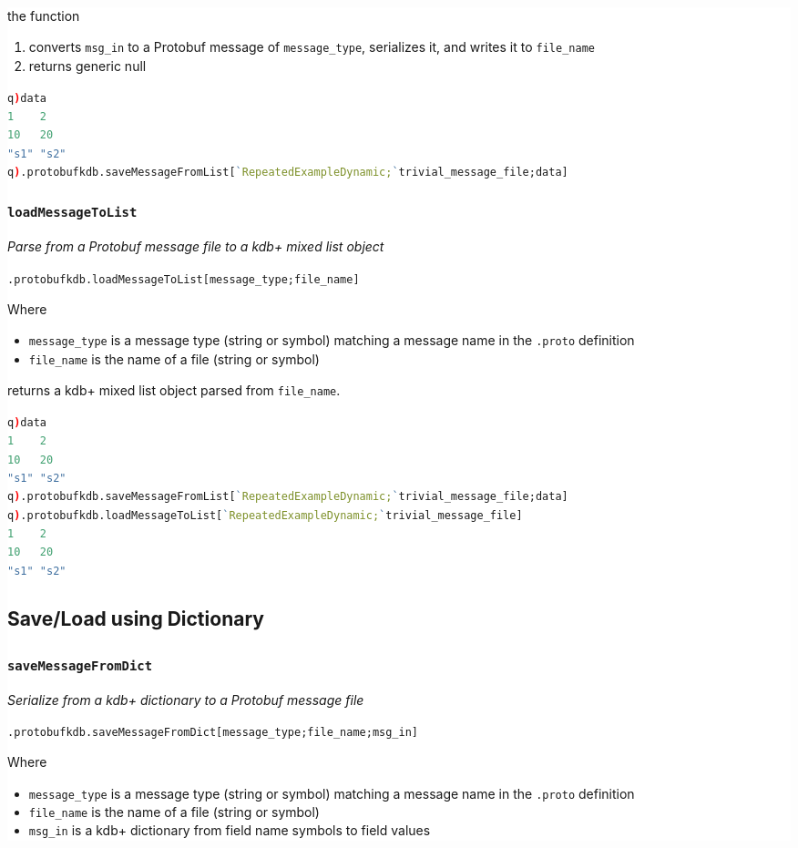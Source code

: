 the function 

1.  converts `msg_in` to a Protobuf message of `message_type`, serializes it, and writes it to `file_name`
2.  returns generic null

```q
q)data
1    2
10   20
"s1" "s2"
q).protobufkdb.saveMessageFromList[`RepeatedExampleDynamic;`trivial_message_file;data]
```

### `loadMessageToList`

_Parse from a Protobuf message file to a kdb+ mixed list object_

```txt
.protobufkdb.loadMessageToList[message_type;file_name]
```

Where

-   `message_type` is a message type (string or symbol) matching a message name in the `.proto` definition
-   `file_name` is the name of a file (string or symbol)

returns a kdb+ mixed list object parsed from `file_name`.

```q
q)data
1    2
10   20
"s1" "s2"
q).protobufkdb.saveMessageFromList[`RepeatedExampleDynamic;`trivial_message_file;data]
q).protobufkdb.loadMessageToList[`RepeatedExampleDynamic;`trivial_message_file]
1    2
10   20
"s1" "s2"
```

## Save/Load using Dictionary

### `saveMessageFromDict`

_Serialize from a kdb+ dictionary to a Protobuf message file_

```txt
.protobufkdb.saveMessageFromDict[message_type;file_name;msg_in]
```

Where

-   `message_type` is a message type (string or symbol) matching a message name in the `.proto` definition
-   `file_name` is the name of a file (string or symbol)
-   `msg_in` is a kdb+ dictionary from field name symbols to field values
